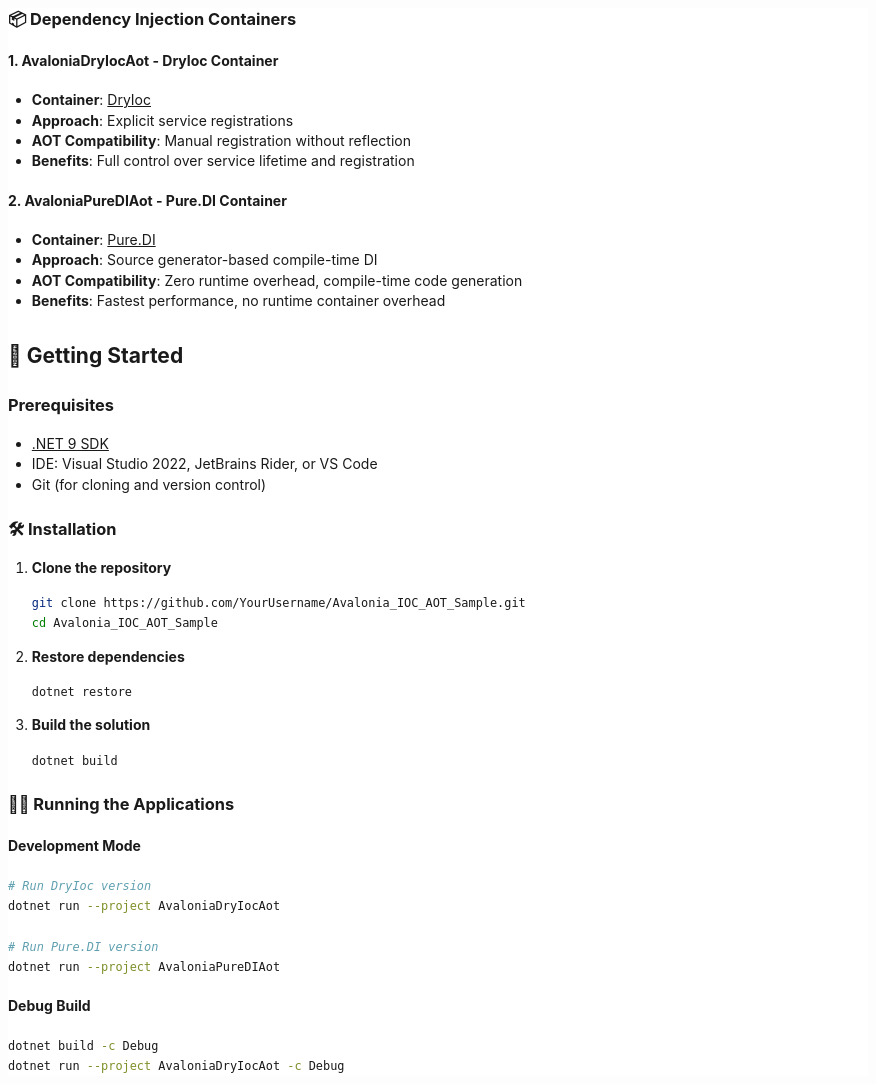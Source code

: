 ### 📦 Dependency Injection Containers

#### 1. AvaloniaDryIocAot - DryIoc Container
- **Container**: [DryIoc](https://github.com/dadhi/DryIoc)
- **Approach**: Explicit service registrations
- **AOT Compatibility**: Manual registration without reflection
- **Benefits**: Full control over service lifetime and registration

#### 2. AvaloniaPureDIAot - Pure.DI Container
- **Container**: [Pure.DI](https://github.com/DevTeam/Pure.DI)
- **Approach**: Source generator-based compile-time DI
- **AOT Compatibility**: Zero runtime overhead, compile-time code generation
- **Benefits**: Fastest performance, no runtime container overhead

## 🚀 Getting Started

### Prerequisites

- [.NET 9 SDK](https://dotnet.microsoft.com/download/dotnet/9.0)
- IDE: Visual Studio 2022, JetBrains Rider, or VS Code
- Git (for cloning and version control)

### 🛠️ Installation

1. **Clone the repository**
   ```bash
   git clone https://github.com/YourUsername/Avalonia_IOC_AOT_Sample.git
   cd Avalonia_IOC_AOT_Sample
   ```

2. **Restore dependencies**
   ```bash
   dotnet restore
   ```

3. **Build the solution**
   ```bash
   dotnet build
   ```

### 🏃‍♂️ Running the Applications

#### Development Mode
```bash
# Run DryIoc version
dotnet run --project AvaloniaDryIocAot

# Run Pure.DI version
dotnet run --project AvaloniaPureDIAot
```

#### Debug Build
```bash
dotnet build -c Debug
dotnet run --project AvaloniaDryIocAot -c Debug
```

